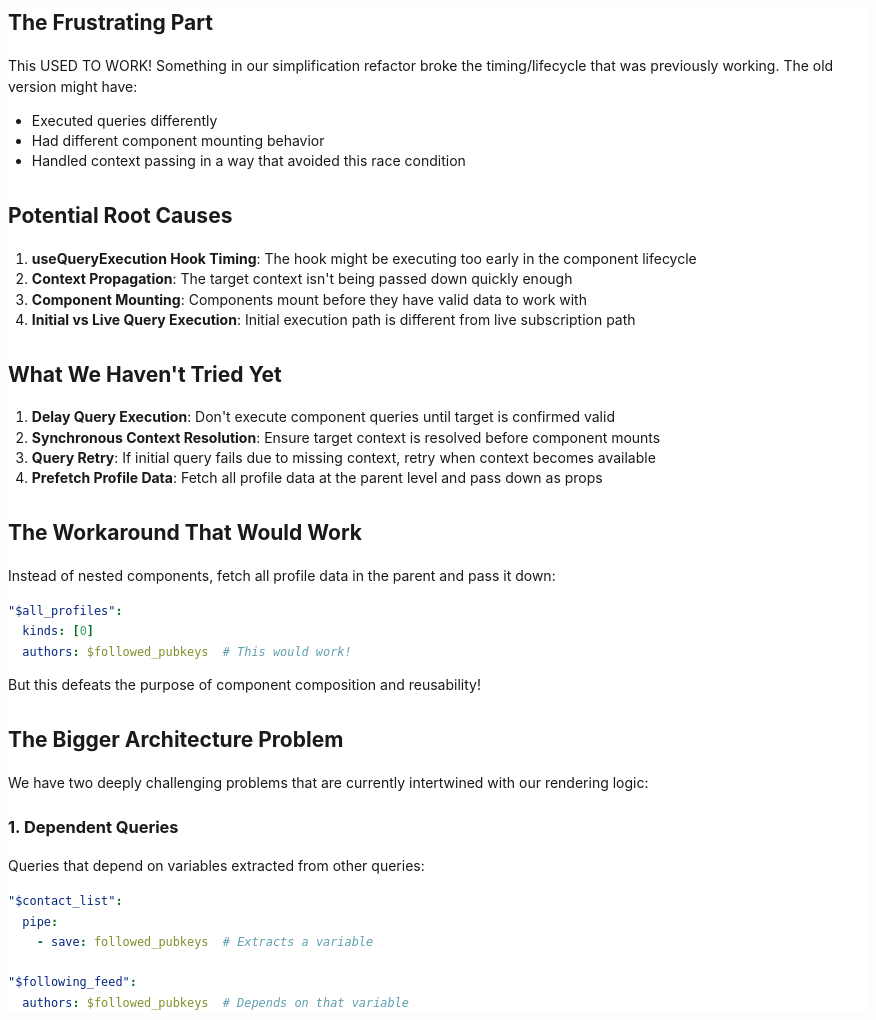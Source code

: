## The Frustrating Part

This USED TO WORK! Something in our simplification refactor broke the timing/lifecycle that was previously working. The old version might have:
- Executed queries differently
- Had different component mounting behavior  
- Handled context passing in a way that avoided this race condition

## Potential Root Causes

1. **useQueryExecution Hook Timing**: The hook might be executing too early in the component lifecycle
2. **Context Propagation**: The target context isn't being passed down quickly enough
3. **Component Mounting**: Components mount before they have valid data to work with
4. **Initial vs Live Query Execution**: Initial execution path is different from live subscription path

## What We Haven't Tried Yet

1. **Delay Query Execution**: Don't execute component queries until target is confirmed valid
2. **Synchronous Context Resolution**: Ensure target context is resolved before component mounts
3. **Query Retry**: If initial query fails due to missing context, retry when context becomes available
4. **Prefetch Profile Data**: Fetch all profile data at the parent level and pass down as props

## The Workaround That Would Work

Instead of nested components, fetch all profile data in the parent and pass it down:
```yaml
"$all_profiles":
  kinds: [0]
  authors: $followed_pubkeys  # This would work!
```

But this defeats the purpose of component composition and reusability!

## The Bigger Architecture Problem

We have two deeply challenging problems that are currently intertwined with our rendering logic:

### 1. Dependent Queries
Queries that depend on variables extracted from other queries:
```yaml
"$contact_list":
  pipe:
    - save: followed_pubkeys  # Extracts a variable

"$following_feed":
  authors: $followed_pubkeys  # Depends on that variable
```
